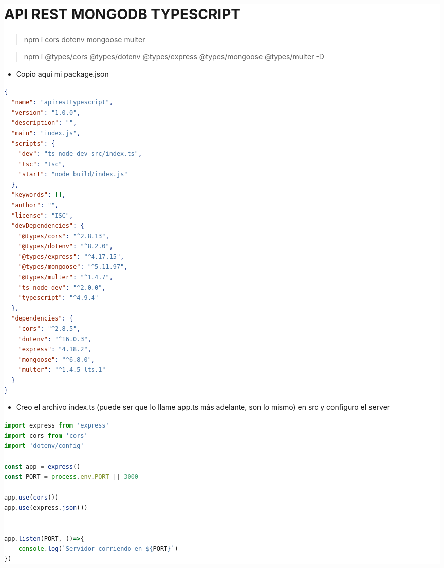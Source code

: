 # API REST MONGODB TYPESCRIPT

> npm i cors dotenv mongoose multer

> npm i @types/cors @types/dotenv @types/express @types/mongoose @types/multer -D

- Copio aquí mi package.json

~~~json
{
  "name": "apiresttypescript",
  "version": "1.0.0",
  "description": "",
  "main": "index.js",
  "scripts": {
    "dev": "ts-node-dev src/index.ts",
    "tsc": "tsc",
    "start": "node build/index.js"
  },
  "keywords": [],
  "author": "",
  "license": "ISC",
  "devDependencies": {
    "@types/cors": "^2.8.13",
    "@types/dotenv": "^8.2.0",
    "@types/express": "^4.17.15",
    "@types/mongoose": "^5.11.97",
    "@types/multer": "^1.4.7",
    "ts-node-dev": "^2.0.0",
    "typescript": "^4.9.4"
  },
  "dependencies": {
    "cors": "^2.8.5",
    "dotenv": "^16.0.3",
    "express": "4.18.2",
    "mongoose": "^6.8.0",
    "multer": "^1.4.5-lts.1"
  }
}

~~~

- Creo el archivo index.ts (puede ser que lo llame app.ts más adelante, son lo mismo) en src y configuro el server

~~~js
import express from 'express'
import cors from 'cors'
import 'dotenv/config'

const app = express()
const PORT = process.env.PORT || 3000

app.use(cors())
app.use(express.json())


app.listen(PORT, ()=>{
    console.log(`Servidor corriendo en ${PORT}`)
})
~~~

